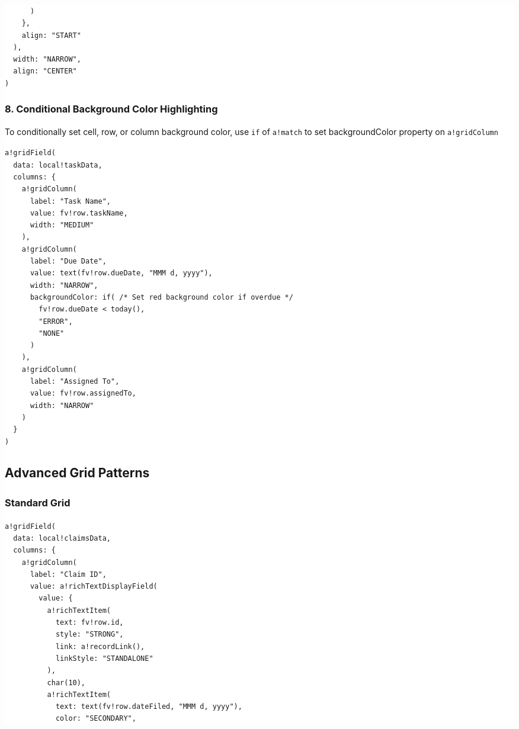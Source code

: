 ```sail
      )
    },
    align: "START"
  ),
  width: "NARROW",
  align: "CENTER"
)
```

### 8. Conditional Background Color Highlighting

To conditionally set cell, row, or column background color, use `if` of `a!match` to set backgroundColor property on `a!gridColumn`

```sail
a!gridField(
  data: local!taskData,
  columns: {
    a!gridColumn(
      label: "Task Name",
      value: fv!row.taskName,
      width: "MEDIUM"
    ),
    a!gridColumn(
      label: "Due Date",
      value: text(fv!row.dueDate, "MMM d, yyyy"),
      width: "NARROW",
      backgroundColor: if( /* Set red background color if overdue */
        fv!row.dueDate < today(),
        "ERROR",
        "NONE"
      )
    ),
    a!gridColumn(
      label: "Assigned To",
      value: fv!row.assignedTo,
      width: "NARROW"
    )
  }
)
```

## Advanced Grid Patterns

### Standard Grid
```sail
a!gridField(
  data: local!claimsData,
  columns: {
    a!gridColumn(
      label: "Claim ID",
      value: a!richTextDisplayField(
        value: {
          a!richTextItem(
            text: fv!row.id,
            style: "STRONG",
            link: a!recordLink(),
            linkStyle: "STANDALONE"
          ),
          char(10),
          a!richTextItem(
            text: text(fv!row.dateFiled, "MMM d, yyyy"),
            color: "SECONDARY",
```